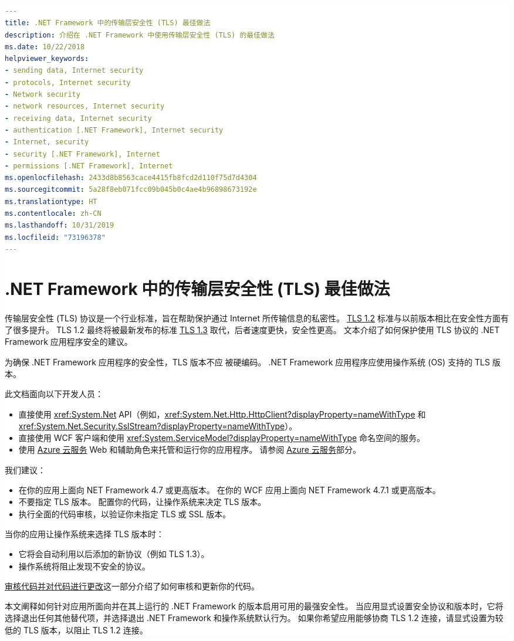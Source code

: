 ```yaml
---
title: .NET Framework 中的传输层安全性 (TLS) 最佳做法
description: 介绍在 .NET Framework 中使用传输层安全性 (TLS) 的最佳做法
ms.date: 10/22/2018
helpviewer_keywords:
- sending data, Internet security
- protocols, Internet security
- Network security
- network resources, Internet security
- receiving data, Internet security
- authentication [.NET Framework], Internet security
- Internet, security
- security [.NET Framework], Internet
- permissions [.NET Framework], Internet
ms.openlocfilehash: 2433d8b8563cace4415fb8fcd2d110f75d7d4304
ms.sourcegitcommit: 5a28f8eb071fcc09b045b0c4ae4b96898673192e
ms.translationtype: HT
ms.contentlocale: zh-CN
ms.lasthandoff: 10/31/2019
ms.locfileid: "73196378"
---
```

# <a name="transport-layer-security-tls-best-practices-with-the-net-framework"></a>.NET Framework 中的传输层安全性 (TLS) 最佳做法

传输层安全性 (TLS) 协议是一个行业标准，旨在帮助保护通过 Internet 所传输信息的私密性。 [TLS 1.2](https://tools.ietf.org/html/rfc5246) 标准与以前版本相比在安全性方面有了很多提升。 TLS 1.2 最终将被最新发布的标准 [TLS 1.3](https://tools.ietf.org/html/rfc8446) 取代，后者速度更快，安全性更高。 文本介绍了如何保护使用 TLS 协议的 .NET Framework 应用程序安全的建议。

为确保 .NET Framework 应用程序的安全性，TLS 版本不应  被硬编码。 .NET Framework 应用程序应使用操作系统 (OS) 支持的 TLS 版本。

此文档面向以下开发人员：

- 直接使用 <xref:System.Net> API（例如，<xref:System.Net.Http.HttpClient?displayProperty=nameWithType> 和 <xref:System.Net.Security.SslStream?displayProperty=nameWithType>）。
- 直接使用 WCF 客户端和使用 <xref:System.ServiceModel?displayProperty=nameWithType> 命名空间的服务。
- 使用 [Azure 云服务](https://azure.microsoft.com/services/cloud-services/) Web 和辅助角色来托管和运行你的应用程序。 请参阅 [Azure 云服务](#azure-cloud-services)部分。

我们建议：

- 在你的应用上面向 NET Framework 4.7 或更高版本。 在你的 WCF 应用上面向 NET Framework 4.7.1 或更高版本。
- 不要指定 TLS 版本。 配置你的代码，让操作系统来决定 TLS 版本。
- 执行全面的代码审核，以验证你未指定 TLS 或 SSL 版本。

当你的应用让操作系统来选择 TLS 版本时：

- 它将会自动利用以后添加的新协议（例如 TLS 1.3）。
- 操作系统将阻止发现不安全的协议。

[审核代码并对代码进行更改](#audit-your-code-and-make-code-changes)这一部分介绍了如何审核和更新你的代码。

本文阐释如何针对应用所面向并在其上运行的 .NET Framework 的版本启用可用的最强安全性。 当应用显式设置安全协议和版本时，它将选择退出任何其他替代项，并选择退出 .NET Framework 和操作系统默认行为。 如果你希望应用能够协商 TLS 1.2 连接，请显式设置为较低的 TLS 版本，以阻止 TLS 1.2 连接。
